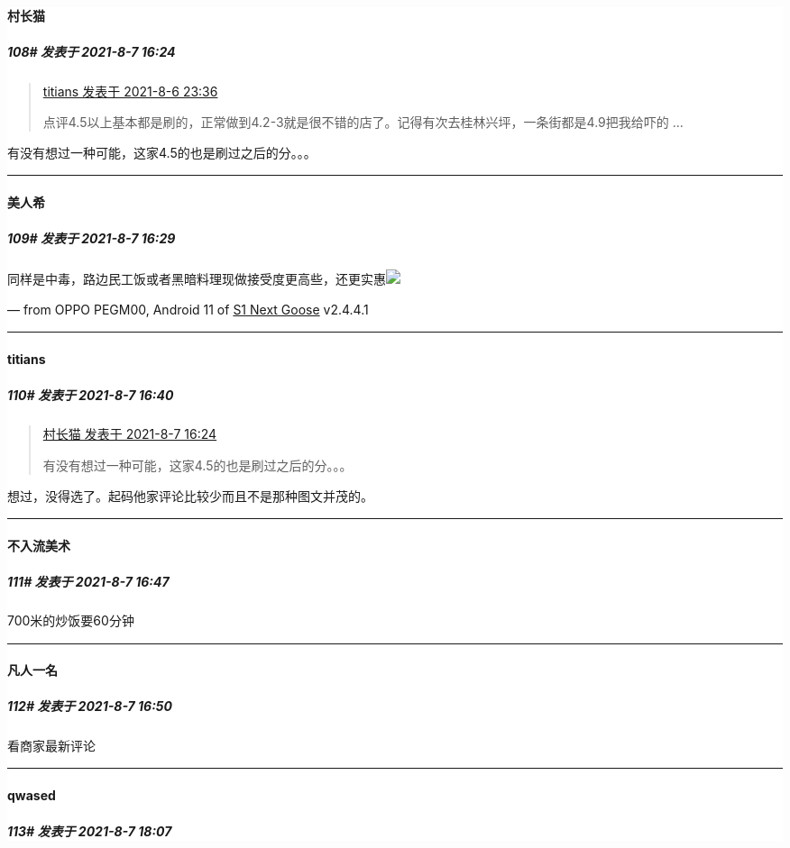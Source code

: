 ####  村长猫  
##### 108#       发表于 2021-8-7 16:24


<blockquote><a href="httphttps://bbs.saraba1st.com/2b/forum.php?mod=redirect&amp;goto=findpost&amp;pid=52269920&amp;ptid=2019478" target="_blank">titians 发表于 2021-8-6 23:36</a>

点评4.5以上基本都是刷的，正常做到4.2-3就是很不错的店了。记得有次去桂林兴坪，一条街都是4.9把我给吓的 ...</blockquote>
有没有想过一种可能，这家4.5的也是刷过之后的分。。。


*****

####  美人希  
##### 109#       发表于 2021-8-7 16:29


同样是中毒，路边民工饭或者黑暗料理现做接受度更高些，还更实惠<img src="https://static.saraba1st.com/image/smiley/face2017/037.png" referrerpolicy="no-referrer">

— from OPPO PEGM00, Android 11 of [S1 Next Goose](https://pan.baidu.com/s/1mi43uRm) v2.4.4.1


*****

####  titians  
##### 110#       发表于 2021-8-7 16:40


<blockquote><a href="httphttps://bbs.saraba1st.com/2b/forum.php?mod=redirect&amp;goto=findpost&amp;pid=52276341&amp;ptid=2019478" target="_blank">村长猫 发表于 2021-8-7 16:24</a>

有没有想过一种可能，这家4.5的也是刷过之后的分。。。</blockquote>
想过，没得选了。起码他家评论比较少而且不是那种图文并茂的。


*****

####  不入流美术  
##### 111#       发表于 2021-8-7 16:47


700米的炒饭要60分钟


*****

####  凡人一名  
##### 112#       发表于 2021-8-7 16:50


看商家最新评论


*****

####  qwased  
##### 113#       发表于 2021-8-7 18:07
